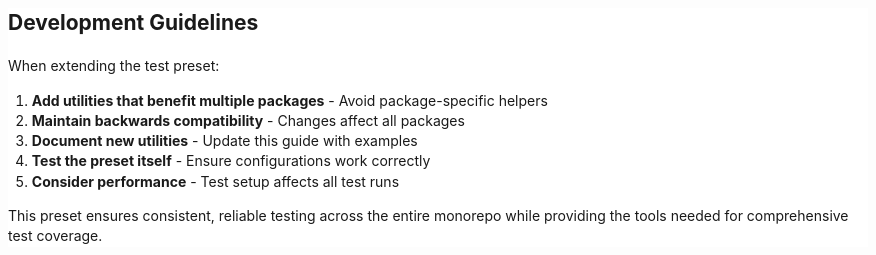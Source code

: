 ## Development Guidelines

When extending the test preset:

1. **Add utilities that benefit multiple packages** - Avoid package-specific helpers
2. **Maintain backwards compatibility** - Changes affect all packages
3. **Document new utilities** - Update this guide with examples
4. **Test the preset itself** - Ensure configurations work correctly
5. **Consider performance** - Test setup affects all test runs

This preset ensures consistent, reliable testing across the entire monorepo while providing the tools needed for comprehensive test coverage.